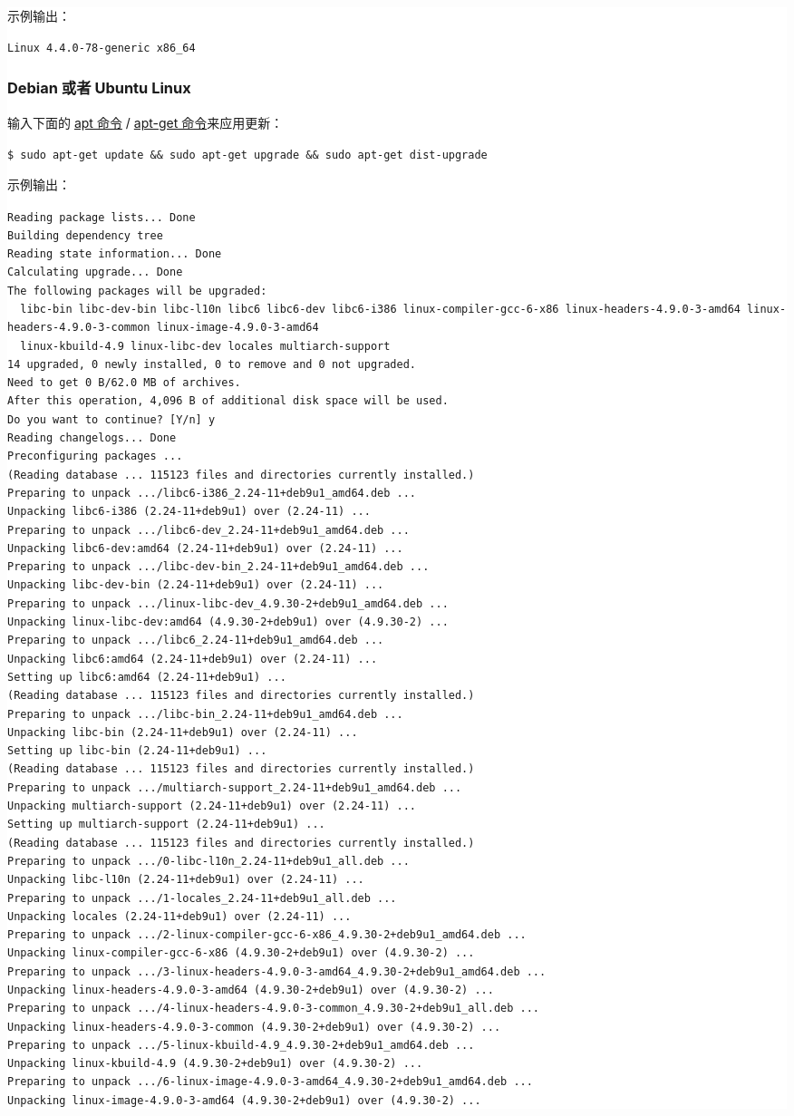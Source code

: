 示例输出：

```shell
Linux 4.4.0-78-generic x86_64
```

### Debian 或者 Ubuntu Linux

输入下面的 [apt 命令](https://www.cyberciti.biz/faq/ubuntu-lts-debian-linux-apt-command-examples/) / [apt-get 命令](https://www.cyberciti.biz/tips/linux-debian-package-management-cheat-sheet.html)来应用更新：

```shell
$ sudo apt-get update && sudo apt-get upgrade && sudo apt-get dist-upgrade
```

示例输出：

```shell
Reading package lists... Done
Building dependency tree       
Reading state information... Done
Calculating upgrade... Done
The following packages will be upgraded:
  libc-bin libc-dev-bin libc-l10n libc6 libc6-dev libc6-i386 linux-compiler-gcc-6-x86 linux-headers-4.9.0-3-amd64 linux-headers-4.9.0-3-common linux-image-4.9.0-3-amd64
  linux-kbuild-4.9 linux-libc-dev locales multiarch-support
14 upgraded, 0 newly installed, 0 to remove and 0 not upgraded.
Need to get 0 B/62.0 MB of archives.
After this operation, 4,096 B of additional disk space will be used.
Do you want to continue? [Y/n] y
Reading changelogs... Done
Preconfiguring packages ...
(Reading database ... 115123 files and directories currently installed.)
Preparing to unpack .../libc6-i386_2.24-11+deb9u1_amd64.deb ...
Unpacking libc6-i386 (2.24-11+deb9u1) over (2.24-11) ...
Preparing to unpack .../libc6-dev_2.24-11+deb9u1_amd64.deb ...
Unpacking libc6-dev:amd64 (2.24-11+deb9u1) over (2.24-11) ...
Preparing to unpack .../libc-dev-bin_2.24-11+deb9u1_amd64.deb ...
Unpacking libc-dev-bin (2.24-11+deb9u1) over (2.24-11) ...
Preparing to unpack .../linux-libc-dev_4.9.30-2+deb9u1_amd64.deb ...
Unpacking linux-libc-dev:amd64 (4.9.30-2+deb9u1) over (4.9.30-2) ...
Preparing to unpack .../libc6_2.24-11+deb9u1_amd64.deb ...
Unpacking libc6:amd64 (2.24-11+deb9u1) over (2.24-11) ...
Setting up libc6:amd64 (2.24-11+deb9u1) ...
(Reading database ... 115123 files and directories currently installed.)
Preparing to unpack .../libc-bin_2.24-11+deb9u1_amd64.deb ...
Unpacking libc-bin (2.24-11+deb9u1) over (2.24-11) ...
Setting up libc-bin (2.24-11+deb9u1) ...
(Reading database ... 115123 files and directories currently installed.)
Preparing to unpack .../multiarch-support_2.24-11+deb9u1_amd64.deb ...
Unpacking multiarch-support (2.24-11+deb9u1) over (2.24-11) ...
Setting up multiarch-support (2.24-11+deb9u1) ...
(Reading database ... 115123 files and directories currently installed.)
Preparing to unpack .../0-libc-l10n_2.24-11+deb9u1_all.deb ...
Unpacking libc-l10n (2.24-11+deb9u1) over (2.24-11) ...
Preparing to unpack .../1-locales_2.24-11+deb9u1_all.deb ...
Unpacking locales (2.24-11+deb9u1) over (2.24-11) ...
Preparing to unpack .../2-linux-compiler-gcc-6-x86_4.9.30-2+deb9u1_amd64.deb ...
Unpacking linux-compiler-gcc-6-x86 (4.9.30-2+deb9u1) over (4.9.30-2) ...
Preparing to unpack .../3-linux-headers-4.9.0-3-amd64_4.9.30-2+deb9u1_amd64.deb ...
Unpacking linux-headers-4.9.0-3-amd64 (4.9.30-2+deb9u1) over (4.9.30-2) ...
Preparing to unpack .../4-linux-headers-4.9.0-3-common_4.9.30-2+deb9u1_all.deb ...
Unpacking linux-headers-4.9.0-3-common (4.9.30-2+deb9u1) over (4.9.30-2) ...
Preparing to unpack .../5-linux-kbuild-4.9_4.9.30-2+deb9u1_amd64.deb ...
Unpacking linux-kbuild-4.9 (4.9.30-2+deb9u1) over (4.9.30-2) ...
Preparing to unpack .../6-linux-image-4.9.0-3-amd64_4.9.30-2+deb9u1_amd64.deb ...
Unpacking linux-image-4.9.0-3-amd64 (4.9.30-2+deb9u1) over (4.9.30-2) ...
```